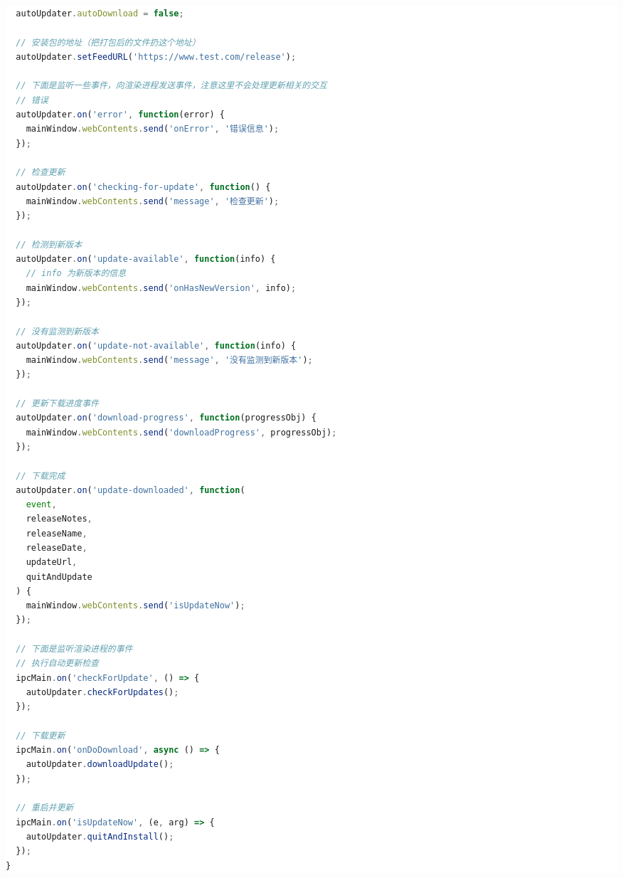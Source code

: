 ```javascript
  autoUpdater.autoDownload = false;

  // 安装包的地址（把打包后的文件扔这个地址）
  autoUpdater.setFeedURL('https://www.test.com/release');

  // 下面是监听一些事件，向渲染进程发送事件，注意这里不会处理更新相关的交互
  // 错误
  autoUpdater.on('error', function(error) {
    mainWindow.webContents.send('onError', '错误信息');
  });

  // 检查更新
  autoUpdater.on('checking-for-update', function() {
    mainWindow.webContents.send('message', '检查更新');
  });

  // 检测到新版本
  autoUpdater.on('update-available', function(info) {
    // info 为新版本的信息
    mainWindow.webContents.send('onHasNewVersion', info);
  });

  // 没有监测到新版本
  autoUpdater.on('update-not-available', function(info) {
    mainWindow.webContents.send('message', '没有监测到新版本');
  });

  // 更新下载进度事件
  autoUpdater.on('download-progress', function(progressObj) {
    mainWindow.webContents.send('downloadProgress', progressObj);
  });

  // 下载完成
  autoUpdater.on('update-downloaded', function(
    event,
    releaseNotes,
    releaseName,
    releaseDate,
    updateUrl,
    quitAndUpdate
  ) {
    mainWindow.webContents.send('isUpdateNow');
  });

  // 下面是监听渲染进程的事件
  // 执行自动更新检查
  ipcMain.on('checkForUpdate', () => {
    autoUpdater.checkForUpdates();
  });

  // 下载更新
  ipcMain.on('onDoDownload', async () => {
    autoUpdater.downloadUpdate();
  });

  // 重启并更新
  ipcMain.on('isUpdateNow', (e, arg) => {
    autoUpdater.quitAndInstall();
  });
}
```
